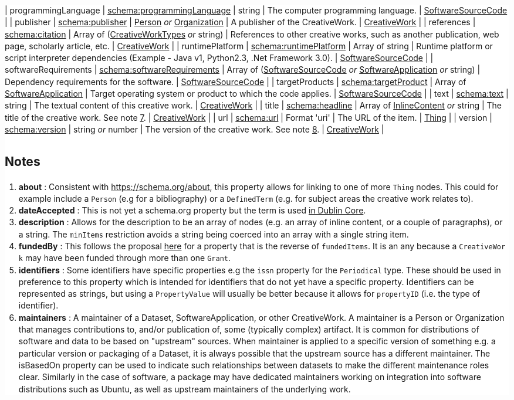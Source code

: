 | programmingLanguage  | [schema:programmingLanguage](https://schema.org/programmingLanguage)   | string                                                                                                                | The computer programming language.                                                                                      | [SoftwareSourceCode](SoftwareSourceCode.md) |
| publisher            | [schema:publisher](https://schema.org/publisher)                       | [Person](Person.md) _or_ [Organization](Organization.md)                                                              | A publisher of the CreativeWork.                                                                                        | [CreativeWork](CreativeWork.md)             |
| references           | [schema:citation](https://schema.org/citation)                         | Array of ([CreativeWorkTypes](CreativeWorkTypes.md) _or_ string)                                                      | References to other creative works, such as another publication, web page, scholarly article, etc.                      | [CreativeWork](CreativeWork.md)             |
| runtimePlatform      | [schema:runtimePlatform](https://schema.org/runtimePlatform)           | Array of string                                                                                                       | Runtime platform or script interpreter dependencies (Example - Java v1, Python2.3, .Net Framework 3.0).                 | [SoftwareSourceCode](SoftwareSourceCode.md) |
| softwareRequirements | [schema:softwareRequirements](https://schema.org/softwareRequirements) | Array of ([SoftwareSourceCode](SoftwareSourceCode.md) _or_ [SoftwareApplication](SoftwareApplication.md) _or_ string) | Dependency requirements for the software.                                                                               | [SoftwareSourceCode](SoftwareSourceCode.md) |
| targetProducts       | [schema:targetProduct](https://schema.org/targetProduct)               | Array of [SoftwareApplication](SoftwareApplication.md)                                                                | Target operating system or product to which the code applies.                                                           | [SoftwareSourceCode](SoftwareSourceCode.md) |
| text                 | [schema:text](https://schema.org/text)                                 | string                                                                                                                | The textual content of this creative work.                                                                              | [CreativeWork](CreativeWork.md)             |
| title                | [schema:headline](https://schema.org/headline)                         | Array of [InlineContent](InlineContent.md) _or_ string                                                                | The title of the creative work. See note [7](#notes).                                                                   | [CreativeWork](CreativeWork.md)             |
| url                  | [schema:url](https://schema.org/url)                                   | Format 'uri'                                                                                                          | The URL of the item.                                                                                                    | [Thing](Thing.md)                           |
| version              | [schema:version](https://schema.org/version)                           | string _or_ number                                                                                                    | The version of the creative work. See note [8](#notes).                                                                 | [CreativeWork](CreativeWork.md)             |

## Notes

1. **about** : Consistent with https://schema.org/about, this property allows for linking to one of more `Thing` nodes. This could for example include a `Person` (e.g for a bibliography) or a `DefinedTerm` (e.g. for subject areas the creative work relates to).
2. **dateAccepted** : This is not yet a schema.org property but the term is used [in Dublin Core](http://purl.org/dc/terms/dateAccepted).
3. **description** : Allows for the description to be an array of nodes (e.g. an array of inline content, or a couple of paragraphs), or a string. The `minItems` restriction avoids a string being coerced into an array with a single string item.
4. **fundedBy** : This follows the proposal [here](https://github.com/schemaorg/schemaorg/issues/2258) for a property that is the reverse of `fundedItems`. It is an any because a `CreativeWork` may have been funded through more than one `Grant`.
5. **identifiers** : Some identifiers have specific properties e.g the `issn` property for the `Periodical` type. These should be used in preference to this property which is intended for identifiers that do not yet have a specific property. Identifiers can be represented as strings, but using a `PropertyValue` will usually be better because it allows for `propertyID` (i.e. the type of identifier).
6. **maintainers** : A maintainer of a Dataset, SoftwareApplication, or other CreativeWork. A maintainer is a Person or Organization that manages contributions to, and/or publication of, some (typically complex) artifact. It is common for distributions of software and data to be based on "upstream" sources. When maintainer is applied to a specific version of something e.g. a particular version or packaging of a Dataset, it is always possible that the upstream source has a different maintainer. The isBasedOn property can be used to indicate such relationships between datasets to make the different maintenance roles clear. Similarly in the case of software, a package may have dedicated maintainers working on integration into software distributions such as Ubuntu, as well as upstream maintainers of the underlying work.